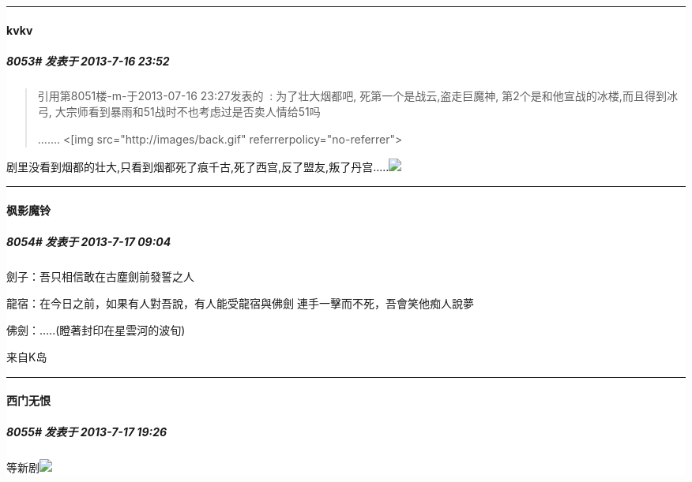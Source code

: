 





-----

####  kvkv  
##### 8053#       发表于 2013-7-16 23:52



<blockquote>引用第8051楼-m-于2013-07-16 23:27发表的  :
为了壮大烟都吧,
死第一个是战云,盗走巨魔神,
第2个是和他宣战的冰楼,而且得到冰弓,
大宗师看到暴雨和51战时不也考虑过是否卖人情给51吗

....... <[img src="http://images/back.gif" referrerpolicy="no-referrer"></blockquote>




剧里没看到烟都的壮大,只看到烟都死了痕千古,死了西宫,反了盟友,叛了丹宫.....<img src="https://static.saraba1st.com/image/smiley/face/149.gif" referrerpolicy="no-referrer">







-----

####  枫影魔铃  
##### 8054#       发表于 2013-7-17 09:04




劍子：吾只相信敢在古塵劍前發誓之人

龍宿：在今日之前，如果有人對吾說，有人能受龍宿與佛劍
連手一擊而不死，吾會笑他痴人說夢

佛劍：.....(瞪著封印在星雲河的波旬)



来自K岛







-----

####  西门无恨  
##### 8055#       发表于 2013-7-17 19:26




等新剧<img src="https://static.saraba1st.com/image/smiley/face/00.gif" referrerpolicy="no-referrer">
